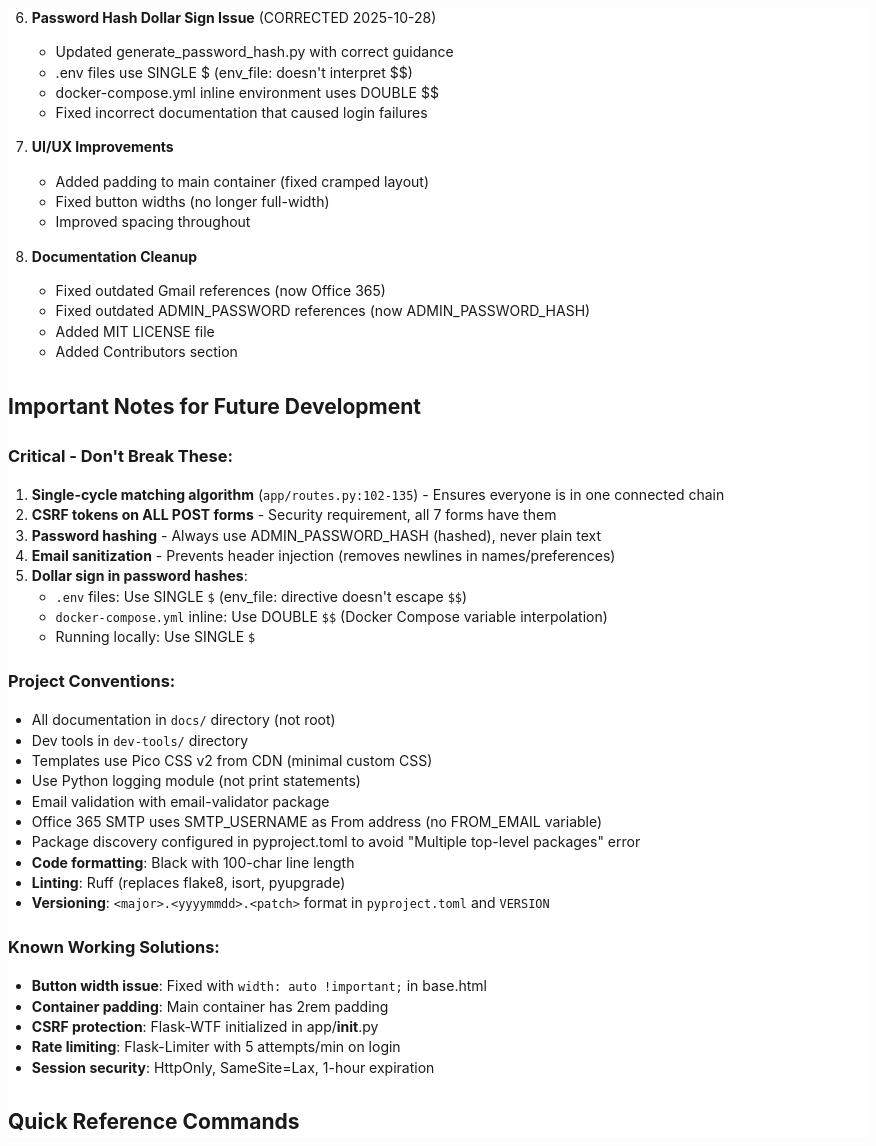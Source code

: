 6. **Password Hash Dollar Sign Issue** (CORRECTED 2025-10-28)
   - Updated generate_password_hash.py with correct guidance
   - .env files use SINGLE $ (env_file: doesn't interpret $$)
   - docker-compose.yml inline environment uses DOUBLE $$
   - Fixed incorrect documentation that caused login failures

7. **UI/UX Improvements**
   - Added padding to main container (fixed cramped layout)
   - Fixed button widths (no longer full-width)
   - Improved spacing throughout

8. **Documentation Cleanup**
   - Fixed outdated Gmail references (now Office 365)
   - Fixed outdated ADMIN_PASSWORD references (now ADMIN_PASSWORD_HASH)
   - Added MIT LICENSE file
   - Added Contributors section

## Important Notes for Future Development

### Critical - Don't Break These:
1. **Single-cycle matching algorithm** (`app/routes.py:102-135`) - Ensures everyone is in one connected chain
2. **CSRF tokens on ALL POST forms** - Security requirement, all 7 forms have them
3. **Password hashing** - Always use ADMIN_PASSWORD_HASH (hashed), never plain text
4. **Email sanitization** - Prevents header injection (removes newlines in names/preferences)
5. **Dollar sign in password hashes**:
   - `.env` files: Use SINGLE `$` (env_file: directive doesn't escape `$$`)
   - `docker-compose.yml` inline: Use DOUBLE `$$` (Docker Compose variable interpolation)
   - Running locally: Use SINGLE `$`

### Project Conventions:
- All documentation in `docs/` directory (not root)
- Dev tools in `dev-tools/` directory
- Templates use Pico CSS v2 from CDN (minimal custom CSS)
- Use Python logging module (not print statements)
- Email validation with email-validator package
- Office 365 SMTP uses SMTP_USERNAME as From address (no FROM_EMAIL variable)
- Package discovery configured in pyproject.toml to avoid "Multiple top-level packages" error
- **Code formatting**: Black with 100-char line length
- **Linting**: Ruff (replaces flake8, isort, pyupgrade)
- **Versioning**: `<major>.<yyyymmdd>.<patch>` format in `pyproject.toml` and `VERSION`

### Known Working Solutions:
- **Button width issue**: Fixed with `width: auto !important;` in base.html
- **Container padding**: Main container has 2rem padding
- **CSRF protection**: Flask-WTF initialized in app/__init__.py
- **Rate limiting**: Flask-Limiter with 5 attempts/min on login
- **Session security**: HttpOnly, SameSite=Lax, 1-hour expiration

## Quick Reference Commands
